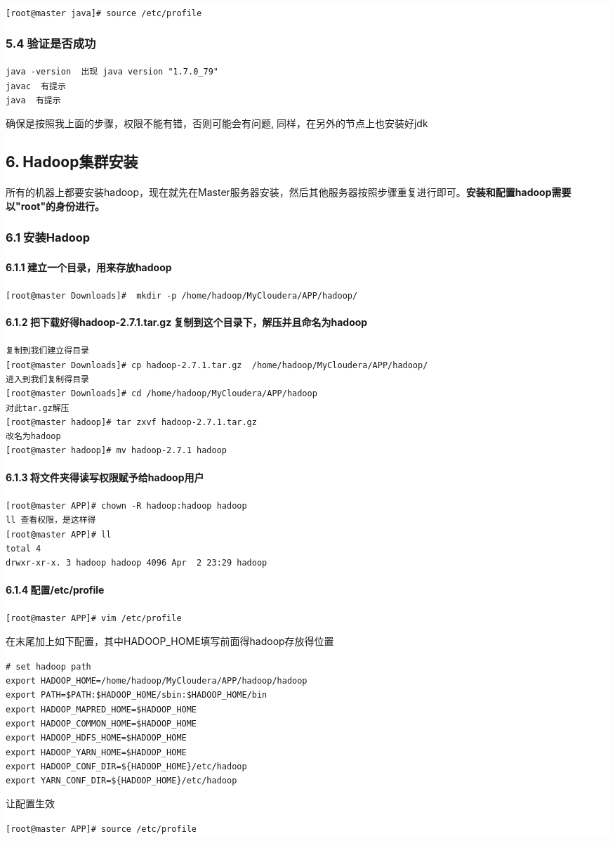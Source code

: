 ```shell
[root@master java]# source /etc/profile
```
### **5.4 验证是否成功**
```
java -version  出现 java version "1.7.0_79"
javac  有提示
java  有提示
```
确保是按照我上面的步骤，权限不能有错，否则可能会有问题, 同样，在另外的节点上也安装好jdk


## **6. Hadoop集群安装**  
所有的机器上都要安装hadoop，现在就先在Master服务器安装，然后其他服务器按照步骤重复进行即可。**安装和配置hadoop需要以"root"的身份进行。**
### **6.1 安装Hadoop**
#### **6.1.1 建立一个目录，用来存放hadoop**
```shell
[root@master Downloads]#  mkdir -p /home/hadoop/MyCloudera/APP/hadoop/
```
#### **6.1.2 把下载好得hadoop-2.7.1.tar.gz 复制到这个目录下，解压并且命名为hadoop**
```shell
复制到我们建立得目录
[root@master Downloads]# cp hadoop-2.7.1.tar.gz  /home/hadoop/MyCloudera/APP/hadoop/
进入到我们复制得目录
[root@master Downloads]# cd /home/hadoop/MyCloudera/APP/hadoop  
对此tar.gz解压
[root@master hadoop]# tar zxvf hadoop-2.7.1.tar.gz 
改名为hadoop
[root@master hadoop]# mv hadoop-2.7.1 hadoop
```
#### **6.1.3 将文件夹得读写权限赋予给hadoop用户**
```shell
[root@master APP]# chown -R hadoop:hadoop hadoop  
ll 查看权限，是这样得
[root@master APP]# ll
total 4
drwxr-xr-x. 3 hadoop hadoop 4096 Apr  2 23:29 hadoop
```


#### **6.1.4 配置/etc/profile**
```shell
[root@master APP]# vim /etc/profile
```
在末尾加上如下配置，其中HADOOP_HOME填写前面得hadoop存放得位置
```
# set hadoop path
export HADOOP_HOME=/home/hadoop/MyCloudera/APP/hadoop/hadoop 
export PATH=$PATH:$HADOOP_HOME/sbin:$HADOOP_HOME/bin
export HADOOP_MAPRED_HOME=$HADOOP_HOME
export HADOOP_COMMON_HOME=$HADOOP_HOME
export HADOOP_HDFS_HOME=$HADOOP_HOME
export HADOOP_YARN_HOME=$HADOOP_HOME
export HADOOP_CONF_DIR=${HADOOP_HOME}/etc/hadoop
export YARN_CONF_DIR=${HADOOP_HOME}/etc/hadoop

```
让配置生效
```shell
[root@master APP]# source /etc/profile
```
